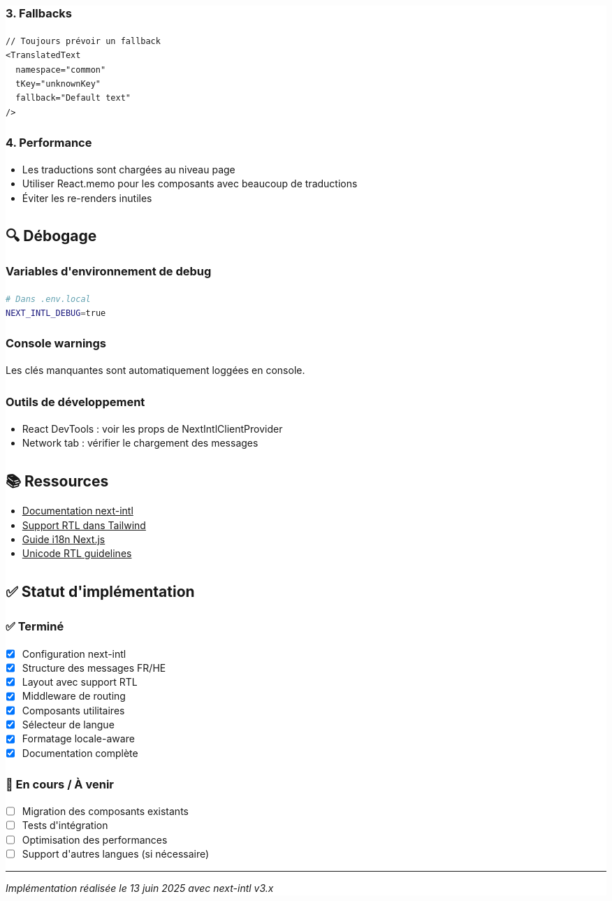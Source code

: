 ### 3. Fallbacks
```tsx
// Toujours prévoir un fallback
<TranslatedText 
  namespace="common" 
  tKey="unknownKey" 
  fallback="Default text" 
/>
```

### 4. Performance
- Les traductions sont chargées au niveau page
- Utiliser React.memo pour les composants avec beaucoup de traductions
- Éviter les re-renders inutiles

## 🔍 Débogage

### Variables d'environnement de debug
```bash
# Dans .env.local
NEXT_INTL_DEBUG=true
```

### Console warnings
Les clés manquantes sont automatiquement loggées en console.

### Outils de développement
- React DevTools : voir les props de NextIntlClientProvider
- Network tab : vérifier le chargement des messages

## 📚 Ressources

- [Documentation next-intl](https://next-intl-docs.vercel.app/)
- [Support RTL dans Tailwind](https://tailwindcss.com/docs/hover-focus-and-other-states#rtl-support)
- [Guide i18n Next.js](https://nextjs.org/docs/advanced-features/i18n-routing)
- [Unicode RTL guidelines](https://www.unicode.org/reports/tr9/)

## ✅ Statut d'implémentation

### ✅ Terminé
- [x] Configuration next-intl
- [x] Structure des messages FR/HE
- [x] Layout avec support RTL
- [x] Middleware de routing
- [x] Composants utilitaires
- [x] Sélecteur de langue
- [x] Formatage locale-aware
- [x] Documentation complète

### 🚧 En cours / À venir
- [ ] Migration des composants existants
- [ ] Tests d'intégration
- [ ] Optimisation des performances
- [ ] Support d'autres langues (si nécessaire)

---

*Implémentation réalisée le 13 juin 2025 avec next-intl v3.x*
